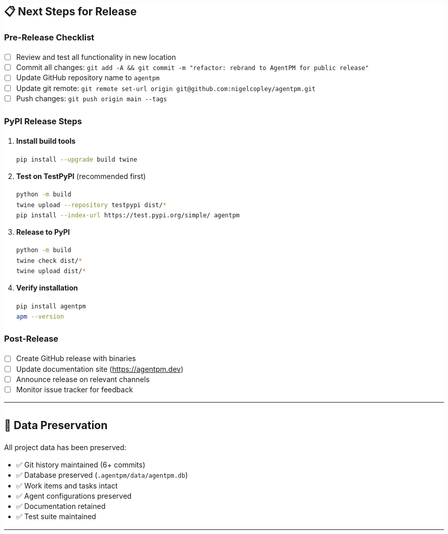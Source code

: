 
## 📋 Next Steps for Release

### Pre-Release Checklist
- [ ] Review and test all functionality in new location
- [ ] Commit all changes: `git add -A && git commit -m "refactor: rebrand to AgentPM for public release"`
- [ ] Update GitHub repository name to `agentpm`
- [ ] Update git remote: `git remote set-url origin git@github.com:nigelcopley/agentpm.git`
- [ ] Push changes: `git push origin main --tags`

### PyPI Release Steps
1. **Install build tools**
   ```bash
   pip install --upgrade build twine
   ```

2. **Test on TestPyPI** (recommended first)
   ```bash
   python -m build
   twine upload --repository testpypi dist/*
   pip install --index-url https://test.pypi.org/simple/ agentpm
   ```

3. **Release to PyPI**
   ```bash
   python -m build
   twine check dist/*
   twine upload dist/*
   ```

4. **Verify installation**
   ```bash
   pip install agentpm
   apm --version
   ```

### Post-Release
- [ ] Create GitHub release with binaries
- [ ] Update documentation site (https://agentpm.dev)
- [ ] Announce release on relevant channels
- [ ] Monitor issue tracker for feedback

---

## 🔐 Data Preservation

All project data has been preserved:

- ✅ Git history maintained (6+ commits)
- ✅ Database preserved (`.agentpm/data/agentpm.db`)
- ✅ Work items and tasks intact
- ✅ Agent configurations preserved
- ✅ Documentation retained
- ✅ Test suite maintained

---